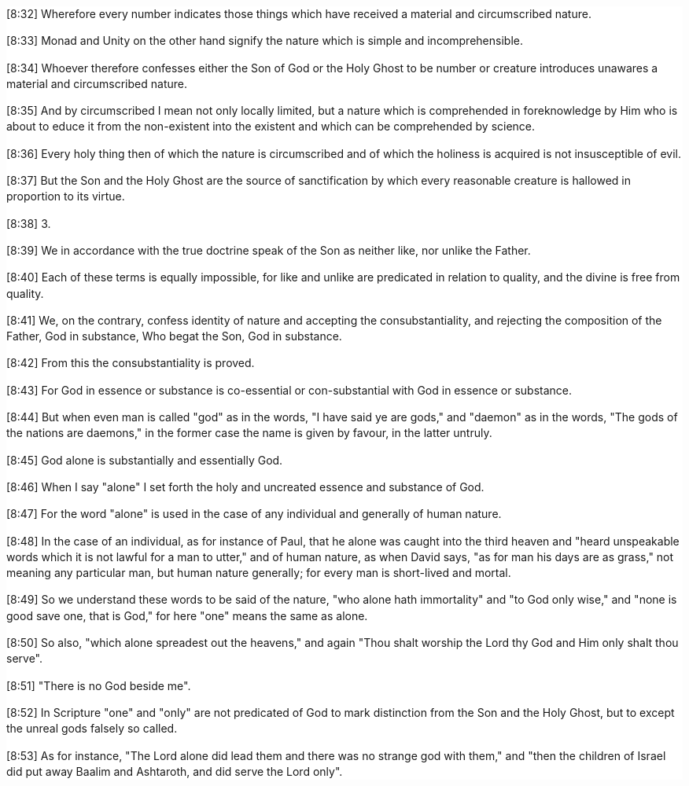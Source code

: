 [8:32] Wherefore every number indicates those things which have received a material and circumscribed nature.

[8:33] Monad and Unity on the other hand signify the nature which is simple and incomprehensible.

[8:34] Whoever therefore confesses either the Son of God or the Holy Ghost to be number or creature introduces unawares a material and circumscribed nature.

[8:35] And by circumscribed I mean not only locally limited, but a nature which is comprehended in foreknowledge by Him who is about to educe it from the non-existent into the existent and which can be comprehended by science.

[8:36] Every holy thing then of which the nature is circumscribed and of which the holiness is acquired is not insusceptible of evil.

[8:37] But the Son and the Holy Ghost are the source of sanctification by which every reasonable creature is hallowed in proportion to its virtue.

[8:38] 3.

[8:39] We in accordance with the true doctrine speak of the Son as neither like, nor unlike the Father.

[8:40] Each of these terms is equally impossible, for like and unlike are predicated in relation to quality, and the divine is free from quality.

[8:41] We, on the contrary, confess identity of nature and accepting the consubstantiality, and rejecting the composition of the Father, God in substance, Who begat the Son, God in substance.

[8:42] From this the consubstantiality is proved.

[8:43] For God in essence or substance is co-essential or con-substantial with God in essence or substance.

[8:44] But when even man is called "god" as in the words, "I have said ye are gods," and "daemon" as in the words, "The gods of the nations are daemons," in the former case the name is given by favour, in the latter untruly.

[8:45] God alone is substantially and essentially God.

[8:46] When I say "alone" I set forth the holy and uncreated essence and substance of God.

[8:47] For the word "alone" is used in the case of any individual and generally of human nature.

[8:48] In the case of an individual, as for instance of Paul, that he alone was caught into the third heaven and "heard unspeakable words which it is not lawful for a man to utter," and of human nature, as when David says, "as for man his days are as grass," not meaning any particular man, but human nature generally; for every man is short-lived and mortal.

[8:49] So we understand these words to be said of the nature, "who alone hath immortality" and "to God only wise," and "none is good save one, that is God," for here "one" means the same as alone.

[8:50] So also, "which alone spreadest out the heavens," and again "Thou shalt worship the Lord thy God and Him only shalt thou serve".

[8:51] "There is no God beside me".

[8:52] In Scripture "one" and "only" are not predicated of God to mark distinction from the Son and the Holy Ghost, but to except the unreal gods falsely so called.

[8:53] As for instance, "The Lord alone did lead them and there was no strange god with them," and "then the children of Israel did put away Baalim and Ashtaroth, and did serve the Lord only".
